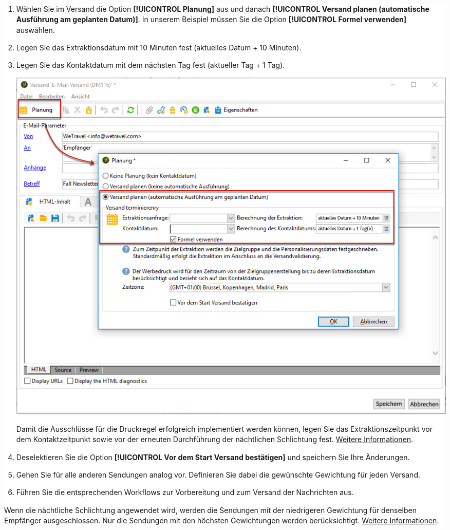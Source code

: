 1. Wählen Sie im Versand die Option **[!UICONTROL Planung]** aus und danach **[!UICONTROL Versand planen (automatische Ausführung am geplanten Datum)]**. In unserem Beispiel müssen Sie die Option **[!UICONTROL Formel verwenden]** auswählen.
1. Legen Sie das Extraktionsdatum mit 10 Minuten fest (aktuelles Datum + 10 Minuten).
1. Legen Sie das Kontaktdatum mit dem nächsten Tag fest (aktueller Tag + 1 Tag).

   ![](assets/campaign_opt_pressure_example_4.png)

   Damit die Ausschlüsse für die Druckregel erfolgreich implementiert werden können, legen Sie das Extraktionszeitpunkt vor dem Kontaktzeitpunkt sowie vor der erneuten Durchführung der nächtlichen Schlichtung fest. [Weitere Informationen](#exclusion-after-arbitration).

1. Deselektieren Sie die Option **[!UICONTROL Vor dem Start Versand bestätigen]** und speichern Sie Ihre Änderungen.
1. Gehen Sie für alle anderen Sendungen analog vor. Definieren Sie dabei die gewünschte Gewichtung für jeden Versand.
1. Führen Sie die entsprechenden Workflows zur Vorbereitung und zum Versand der Nachrichten aus.

Wenn die nächtliche Schlichtung angewendet wird, werden die Sendungen mit der niedrigeren Gewichtung für denselben Empfänger ausgeschlossen. Nur die Sendungen mit den höchsten Gewichtungen werden berücksichtigt. [Weitere Informationen](#message-weight).
